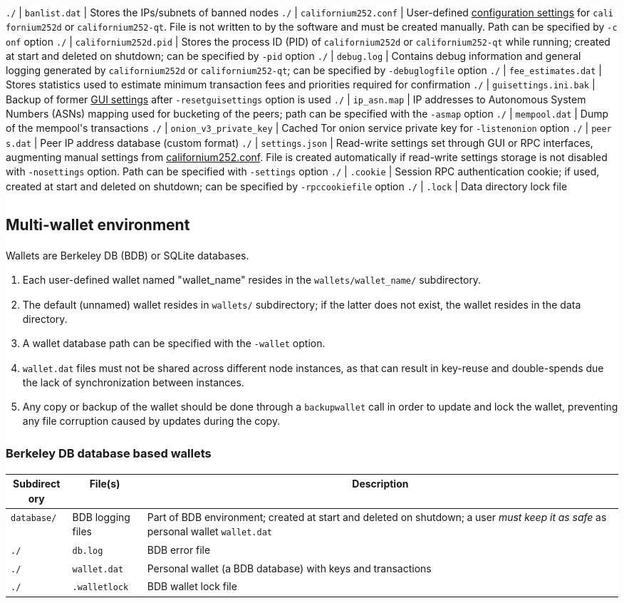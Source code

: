 `./`               | `banlist.dat`         | Stores the IPs/subnets of banned nodes
`./`               | `californium252.conf`        | User-defined [configuration settings](californium252-conf.md) for `californium252d` or `californium252-qt`. File is not written to by the software and must be created manually. Path can be specified by `-conf` option
`./`               | `californium252d.pid`        | Stores the process ID (PID) of `californium252d` or `californium252-qt` while running; created at start and deleted on shutdown; can be specified by `-pid` option
`./`               | `debug.log`           | Contains debug information and general logging generated by `californium252d` or `californium252-qt`; can be specified by `-debuglogfile` option
`./`               | `fee_estimates.dat`   | Stores statistics used to estimate minimum transaction fees and priorities required for confirmation
`./`               | `guisettings.ini.bak` | Backup of former [GUI settings](#gui-settings) after `-resetguisettings` option is used
`./`               | `ip_asn.map`          | IP addresses to Autonomous System Numbers (ASNs) mapping used for bucketing of the peers; path can be specified with the `-asmap` option
`./`               | `mempool.dat`         | Dump of the mempool's transactions
`./`               | `onion_v3_private_key` | Cached Tor onion service private key for `-listenonion` option
`./`               | `peers.dat`           | Peer IP address database (custom format)
`./`               | `settings.json`       | Read-write settings set through GUI or RPC interfaces, augmenting manual settings from [californium252.conf](californium252-conf.md). File is created automatically if read-write settings storage is not disabled with `-nosettings` option. Path can be specified with `-settings` option
`./`               | `.cookie`             | Session RPC authentication cookie; if used, created at start and deleted on shutdown; can be specified by `-rpccookiefile` option
`./`               | `.lock`               | Data directory lock file

## Multi-wallet environment

Wallets are Berkeley DB (BDB) or SQLite databases.

1. Each user-defined wallet named "wallet_name" resides in the `wallets/wallet_name/` subdirectory.

2. The default (unnamed) wallet resides in `wallets/` subdirectory; if the latter does not exist, the wallet resides in the data directory.

3. A wallet database path can be specified with the `-wallet` option.

4. `wallet.dat` files must not be shared across different node instances, as that can result in key-reuse and double-spends due the lack of synchronization between instances.

5. Any copy or backup of the wallet should be done through a `backupwallet` call in order to update and lock the wallet, preventing any file corruption caused by updates during the copy.


### Berkeley DB database based wallets

Subdirectory | File(s)           | Description
-------------|-------------------|-------------
`database/`  | BDB logging files | Part of BDB environment; created at start and deleted on shutdown; a user *must keep it as safe* as personal wallet `wallet.dat`
`./`         | `db.log`          | BDB error file
`./`         | `wallet.dat`      | Personal wallet (a BDB database) with keys and transactions
`./`         | `.walletlock`     | BDB wallet lock file
